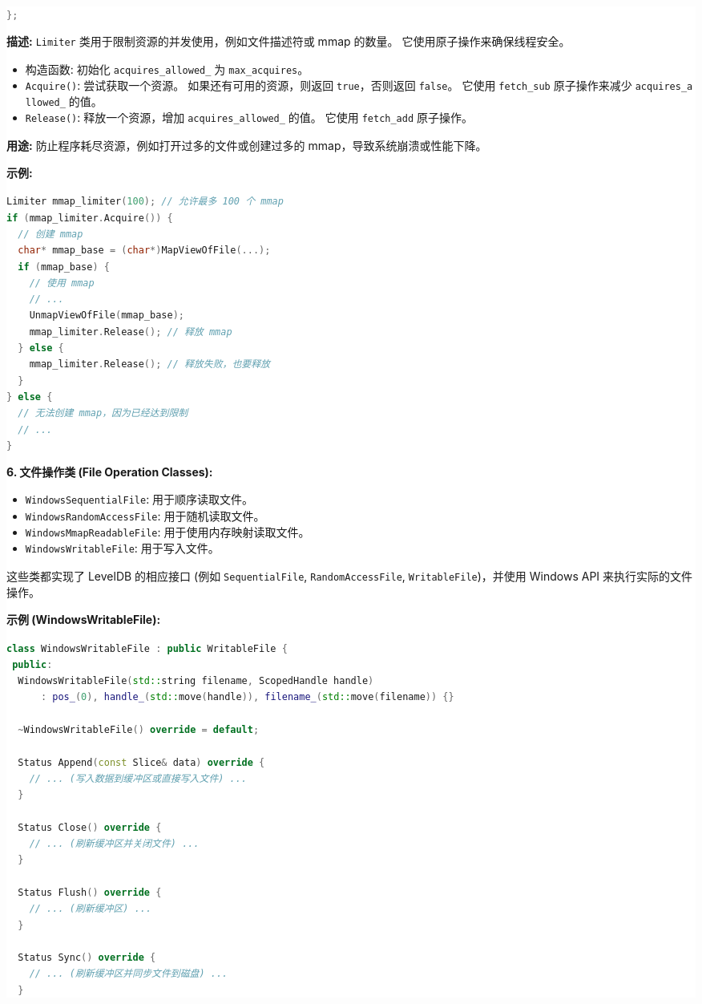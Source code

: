 ```c++
};
```

**描述:**  `Limiter` 类用于限制资源的并发使用，例如文件描述符或 mmap 的数量。 它使用原子操作来确保线程安全。

*   构造函数:  初始化 `acquires_allowed_` 为 `max_acquires`。
*   `Acquire()`:  尝试获取一个资源。 如果还有可用的资源，则返回 `true`，否则返回 `false`。 它使用 `fetch_sub` 原子操作来减少 `acquires_allowed_` 的值。
*   `Release()`:  释放一个资源，增加 `acquires_allowed_` 的值。 它使用 `fetch_add` 原子操作。

**用途:**  防止程序耗尽资源，例如打开过多的文件或创建过多的 mmap，导致系统崩溃或性能下降。

**示例:**

```c++
Limiter mmap_limiter(100); // 允许最多 100 个 mmap
if (mmap_limiter.Acquire()) {
  // 创建 mmap
  char* mmap_base = (char*)MapViewOfFile(...);
  if (mmap_base) {
    // 使用 mmap
    // ...
    UnmapViewOfFile(mmap_base);
    mmap_limiter.Release(); // 释放 mmap
  } else {
    mmap_limiter.Release(); // 释放失败，也要释放
  }
} else {
  // 无法创建 mmap，因为已经达到限制
  // ...
}
```

**6. 文件操作类 (File Operation Classes):**

*   `WindowsSequentialFile`: 用于顺序读取文件。
*   `WindowsRandomAccessFile`: 用于随机读取文件。
*   `WindowsMmapReadableFile`:  用于使用内存映射读取文件。
*   `WindowsWritableFile`: 用于写入文件。

这些类都实现了 LevelDB 的相应接口 (例如 `SequentialFile`, `RandomAccessFile`, `WritableFile`)，并使用 Windows API 来执行实际的文件操作。

**示例 (WindowsWritableFile):**

```c++
class WindowsWritableFile : public WritableFile {
 public:
  WindowsWritableFile(std::string filename, ScopedHandle handle)
      : pos_(0), handle_(std::move(handle)), filename_(std::move(filename)) {}

  ~WindowsWritableFile() override = default;

  Status Append(const Slice& data) override {
    // ... (写入数据到缓冲区或直接写入文件) ...
  }

  Status Close() override {
    // ... (刷新缓冲区并关闭文件) ...
  }

  Status Flush() override {
    // ... (刷新缓冲区) ...
  }

  Status Sync() override {
    // ... (刷新缓冲区并同步文件到磁盘) ...
  }
```